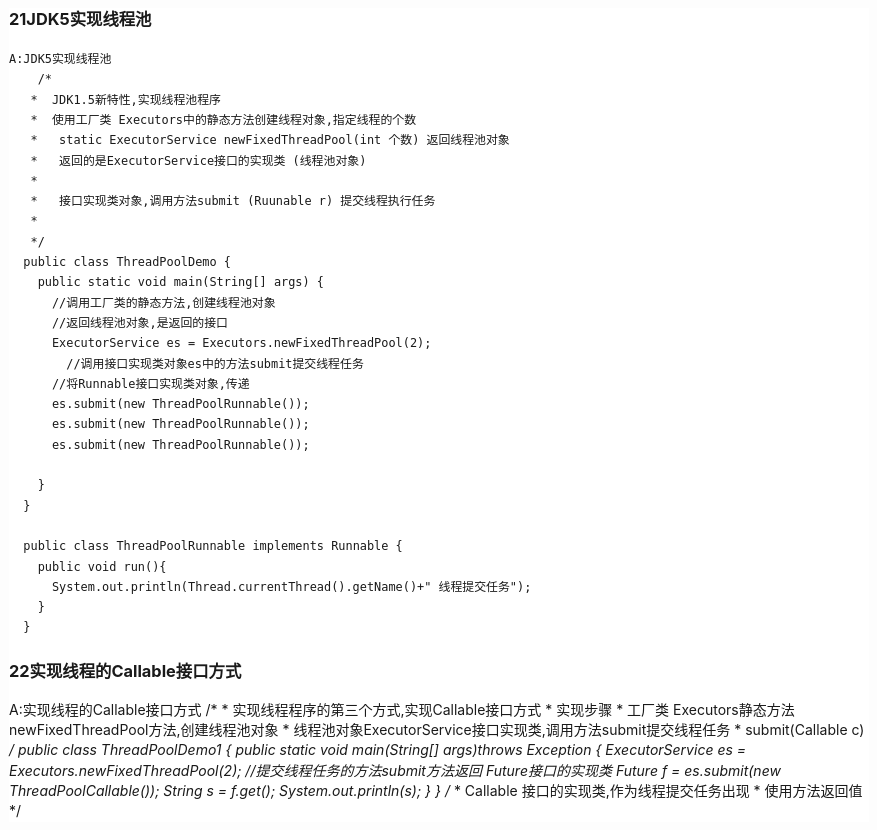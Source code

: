 ### 21JDK5实现线程池
    A:JDK5实现线程池
	    /*
       *  JDK1.5新特性,实现线程池程序
       *  使用工厂类 Executors中的静态方法创建线程对象,指定线程的个数
       *   static ExecutorService newFixedThreadPool(int 个数) 返回线程池对象
       *   返回的是ExecutorService接口的实现类 (线程池对象)
       *   
       *   接口实现类对象,调用方法submit (Ruunable r) 提交线程执行任务
       *          
       */
      public class ThreadPoolDemo {
        public static void main(String[] args) {
          //调用工厂类的静态方法,创建线程池对象
          //返回线程池对象,是返回的接口
          ExecutorService es = Executors.newFixedThreadPool(2);
            //调用接口实现类对象es中的方法submit提交线程任务
          //将Runnable接口实现类对象,传递
          es.submit(new ThreadPoolRunnable());
          es.submit(new ThreadPoolRunnable());
          es.submit(new ThreadPoolRunnable());
        
        }
      }

      public class ThreadPoolRunnable implements Runnable {
        public void run(){
          System.out.println(Thread.currentThread().getName()+" 线程提交任务");
        }
      }


### 22实现线程的Callable接口方式
  A:实现线程的Callable接口方式
     /*
      *  实现线程程序的第三个方式,实现Callable接口方式
      *  实现步骤
      *    工厂类 Executors静态方法newFixedThreadPool方法,创建线程池对象
      *    线程池对象ExecutorService接口实现类,调用方法submit提交线程任务
      *    submit(Callable c)
      */
     public class ThreadPoolDemo1 {
      public static void main(String[] args)throws Exception {
        ExecutorService es = Executors.newFixedThreadPool(2);
        //提交线程任务的方法submit方法返回 Future接口的实现类
        Future<String> f = es.submit(new ThreadPoolCallable());
        String s = f.get();
        System.out.println(s);
      }
     }
     /*
      * Callable 接口的实现类,作为线程提交任务出现
      * 使用方法返回值
      */
